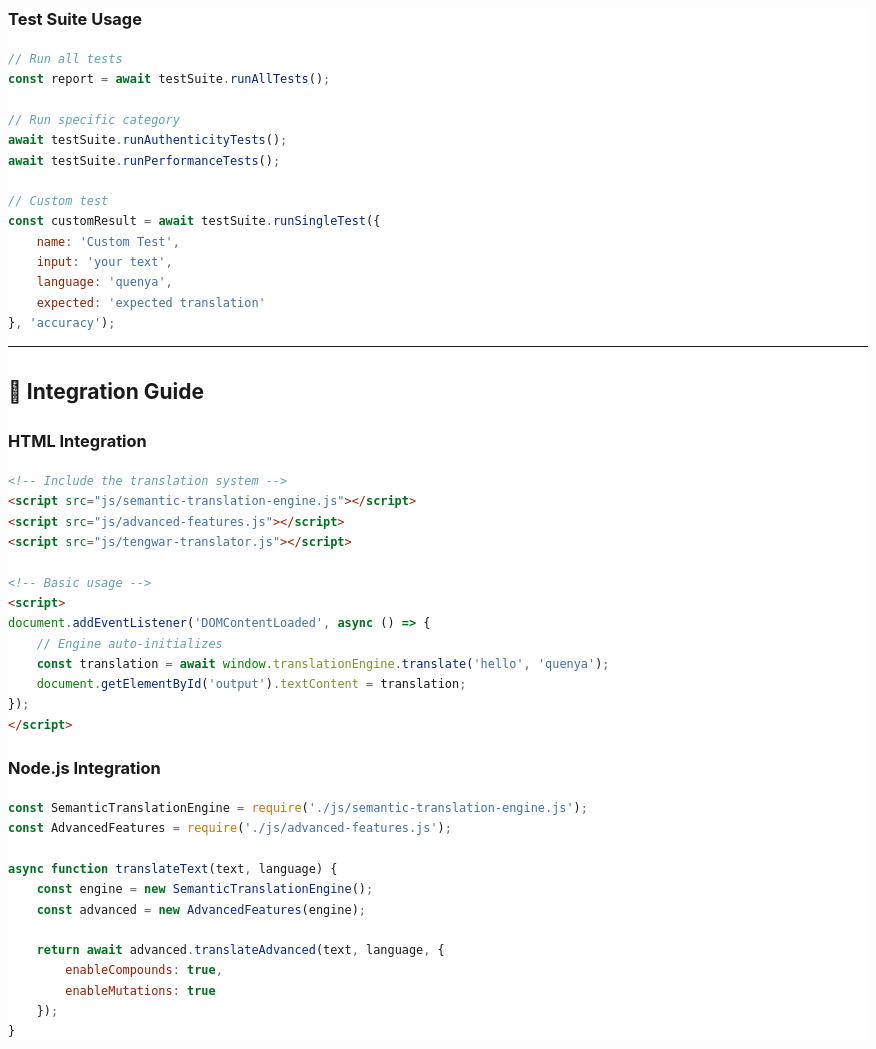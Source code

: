 ### **Test Suite Usage**

```javascript
// Run all tests
const report = await testSuite.runAllTests();

// Run specific category
await testSuite.runAuthenticityTests();
await testSuite.runPerformanceTests();

// Custom test
const customResult = await testSuite.runSingleTest({
    name: 'Custom Test',
    input: 'your text',
    language: 'quenya',
    expected: 'expected translation'
}, 'accuracy');
```

---

## 🔗 **Integration Guide**

### **HTML Integration**

```html
<!-- Include the translation system -->
<script src="js/semantic-translation-engine.js"></script>
<script src="js/advanced-features.js"></script>
<script src="js/tengwar-translator.js"></script>

<!-- Basic usage -->
<script>
document.addEventListener('DOMContentLoaded', async () => {
    // Engine auto-initializes
    const translation = await window.translationEngine.translate('hello', 'quenya');
    document.getElementById('output').textContent = translation;
});
</script>
```

### **Node.js Integration**

```javascript
const SemanticTranslationEngine = require('./js/semantic-translation-engine.js');
const AdvancedFeatures = require('./js/advanced-features.js');

async function translateText(text, language) {
    const engine = new SemanticTranslationEngine();
    const advanced = new AdvancedFeatures(engine);
    
    return await advanced.translateAdvanced(text, language, {
        enableCompounds: true,
        enableMutations: true
    });
}
```
